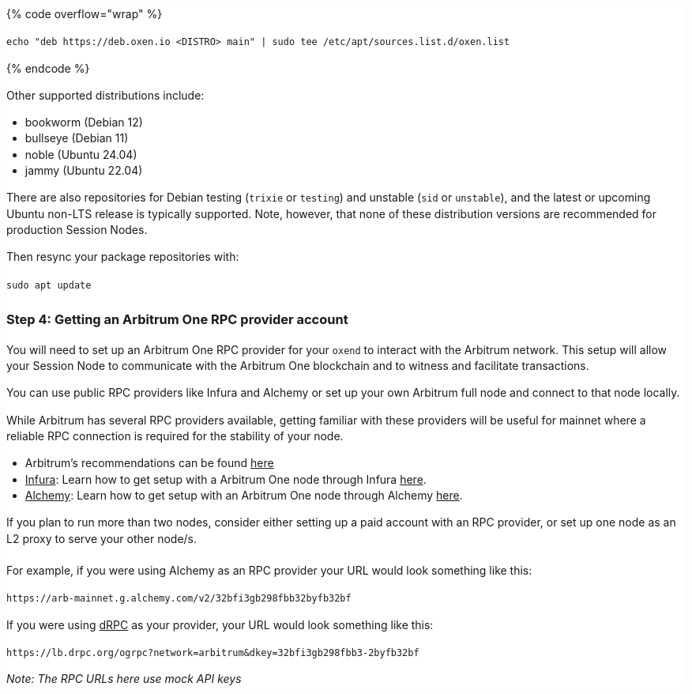 {% code overflow="wrap" %}
```
echo "deb https://deb.oxen.io <DISTRO> main" | sudo tee /etc/apt/sources.list.d/oxen.list
```
{% endcode %}

Other supported distributions include:

* bookworm (Debian 12)
* bullseye (Debian 11)
* noble (Ubuntu 24.04)
* jammy (Ubuntu 22.04)

There are also repositories for Debian testing (`trixie` or `testing`) and unstable (`sid` or `unstable`), and the latest or upcoming Ubuntu non-LTS release is typically supported. Note, however, that none of these distribution versions are recommended for production Session Nodes.

Then resync your package repositories with:

```
sudo apt update
```

### Step 4: Getting an Arbitrum One RPC provider account

You will need to set up an Arbitrum One RPC provider for your `oxend` to interact with the Arbitrum network. This setup will allow your Session Node to communicate with the Arbitrum One blockchain and to witness and facilitate transactions.&#x20;

You can use public RPC providers like Infura and Alchemy or set up your own Arbitrum full node and connect to that node locally.&#x20;

While Arbitrum has several RPC providers available, getting familiar with these providers will be useful for mainnet where a reliable RPC connection is required for the stability of your node.&#x20;

* Arbitrum’s recommendations can be found [here](https://docs.arbitrum.io/build-decentralized-apps/reference/node-providers#arbitrum-public-rpc-endpoints)
* [Infura](https://www.infura.io/): Learn how to get setup with a Arbitrum One node through Infura [here](https://docs.infura.io/api/getting-started).
* [Alchemy](https://www.alchemy.com/): Learn how to get setup with an Arbitrum One node through Alchemy [here](https://docs.alchemy.com/docs/alchemy-quickstart-guide).

If you plan to run more than two nodes, consider either setting up a paid account with an RPC provider, or set up one node as an L2 proxy to serve your other node/s.\
\
For example, if you were using Alchemy as an RPC provider your URL would look something like this:

```
https://arb-mainnet.g.alchemy.com/v2/32bfi3gb298fbb32byfb32bf
```

If you were using [dRPC](https://drpc.org/chainlist/arbitrum) as your provider, your URL would look something like this:&#x20;

```
https://lb.drpc.org/ogrpc?network=arbitrum&dkey=32bfi3gb298fbb3-2byfb32bf
```

_Note: The RPC URLs  here use mock API keys_
